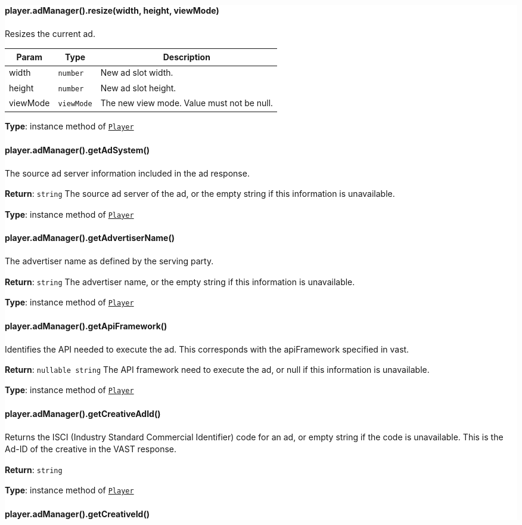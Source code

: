 #### player.adManager().resize(width, height, viewMode)

Resizes the current ad.

| Param | Type | Description |
| --- | --- | --- |
| width | <code>number</code> | New ad slot width. |
| height | <code>number</code> | New ad slot height. |
| viewMode | <code>viewMode</code> | The new view mode. Value must not be null. |

**Type**: instance method of  [<code>Player</code>](#Player)
<a id="playergetadsystem"></a>

#### player.adManager().getAdSystem()

The source ad server information included in the ad response.

**Return**: <code>string</code> The source ad server of the ad, or the empty string if this information is unavailable.

**Type**: instance method of  [<code>Player</code>](#Player)
<a id="playergetadvertisername"></a>

#### player.adManager().getAdvertiserName()

The advertiser name as defined by the serving party.

**Return**: <code>string</code> The advertiser name, or the empty string if this information is unavailable.

**Type**: instance method of  [<code>Player</code>](#Player)
<a id="playergetapiframework"></a>

#### player.adManager().getApiFramework()

Identifies the API needed to execute the ad. This corresponds with the apiFramework specified in vast.

**Return**: <code>nullable string</code> The API framework need to execute the ad, or null if this information is unavailable.

**Type**: instance method of  [<code>Player</code>](#Player)
<a id="playergetcreativeadid"></a>

#### player.adManager().getCreativeAdId()

Returns the ISCI (Industry Standard Commercial Identifier) code for an ad, or empty string if the code is unavailable. This is the Ad-ID of the creative in the VAST response.

**Return**: <code>string</code>

**Type**: instance method of  [<code>Player</code>](#Player)
<a id="playergetcreativeid"></a>

#### player.adManager().getCreativeId()

